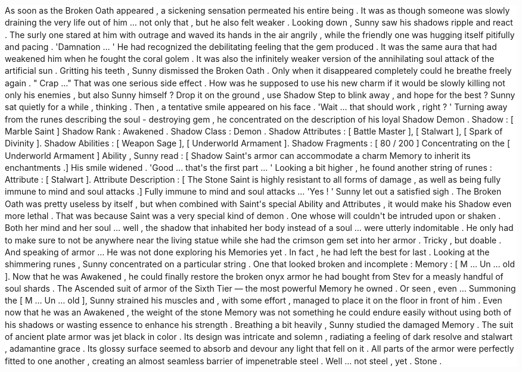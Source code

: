 As soon as the Broken Oath appeared , a sickening sensation permeated his entire being . It was as though someone was slowly draining the very life out of him … not only that , but he also felt weaker .
Looking down , Sunny saw his shadows ripple and react . The surly one stared at him with outrage and waved its hands in the air angrily , while the friendly one was hugging itself pitifully and pacing .
'Damnation … '
He had recognized the debilitating feeling that the gem produced . It was the same aura that had weakened him when he fought the coral golem . It was also the infinitely weaker version of the annihilating soul attack of the artificial sun .
Gritting his teeth , Sunny dismissed the Broken Oath . Only when it disappeared completely could he breathe freely again .
" Crap …"
That was one serious side effect . How was he supposed to use his new charm if it would be slowly killing not only his enemies , but also Sunny himself ? Drop it on the ground , use Shadow Step to blink away , and hope for the best ?
Sunny sat quietly for a while , thinking . Then , a tentative smile appeared on his face .
'Wait … that should work , right ? '
Turning away from the runes describing the soul - destroying gem , he concentrated on the description of his loyal Shadow Demon .
Shadow : [ Marble Saint ]
Shadow Rank : Awakened .
Shadow Class : Demon .
Shadow Attributes : [ Battle Master ], [ Stalwart ], [ Spark of Divinity ].
Shadow Abilities : [ Weapon Sage ], [ Underworld Armament ].
Shadow Fragments : [ 80 / 200 ]
Concentrating on the [ Underworld Armament ] Ability , Sunny read :
[ Shadow Saint's armor can accommodate a charm Memory to inherit its enchantments .]
His smile widened .
'Good ... that's the first part ... '
Looking a bit higher , he found another string of runes :
Attribute : [ Stalwart ].
Attribute Description : [ The Stone Saint is highly resistant to all forms of damage , as well as being fully immune to mind and soul attacks .]
Fully immune to mind and soul attacks …
'Yes ! '
Sunny let out a satisfied sigh . The Broken Oath was pretty useless by itself , but when combined with Saint's special Ability and Attributes , it would make his Shadow even more lethal .
That was because Saint was a very special kind of demon . One whose will couldn't be intruded upon or shaken . Both her mind and her soul … well , the shadow that inhabited her body instead of a soul … were utterly indomitable .
He only had to make sure to not be anywhere near the living statue while she had the crimson gem set into her armor .
Tricky , but doable .
And speaking of armor …
He was not done exploring his Memories yet .
In fact , he had left the best for last .
Looking at the shimmering runes , Sunny concentrated on a particular string . One that looked broken and incomplete :
Memory : [ M … Un … old ].
Now that he was Awakened , he could finally restore the broken onyx armor he had bought from Stev for a measly handful of soul shards .
The Ascended suit of armor of the Sixth Tier — the most powerful Memory he owned .
Or seen , even …
Summoning the [ M … Un … old ], Sunny strained his muscles and , with some effort , managed to place it on the floor in front of him . Even now that he was an Awakened , the weight of the stone Memory was not something he could endure easily without using both of his shadows or wasting essence to enhance his strength .
Breathing a bit heavily , Sunny studied the damaged Memory .
The suit of ancient plate armor was jet black in color . Its design was intricate and solemn , radiating a feeling of dark resolve and stalwart , adamantine grace . Its glossy surface seemed to absorb and devour any light that fell on it . All parts of the armor were perfectly fitted to one another , creating an almost seamless barrier of impenetrable steel .
Well … not steel , yet . Stone .